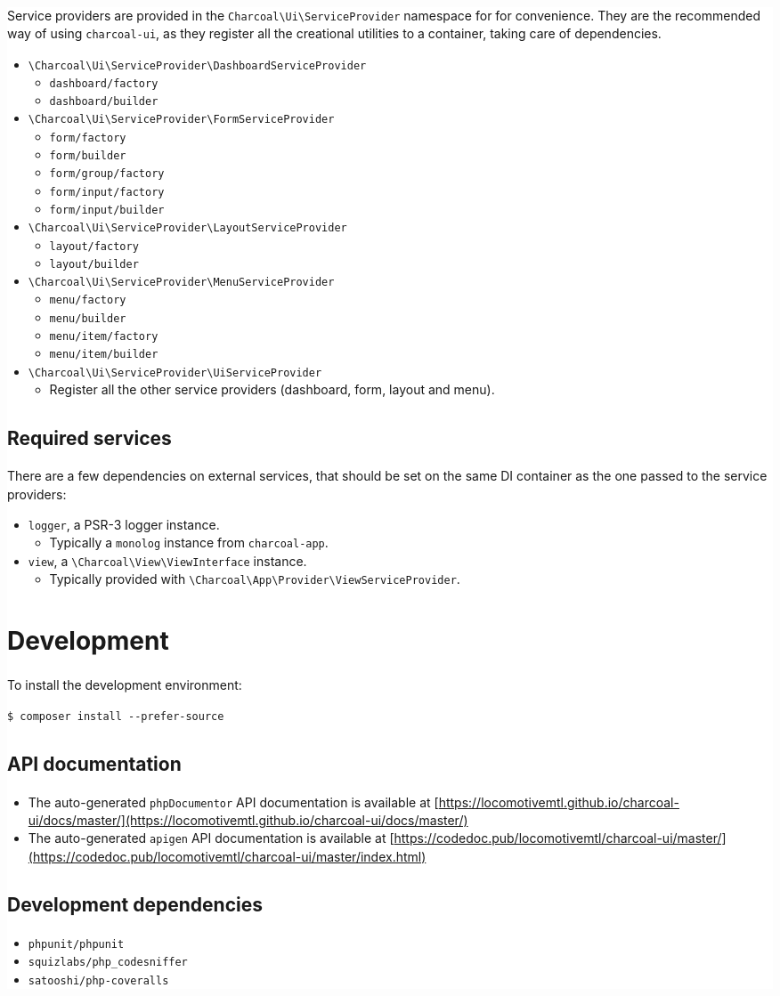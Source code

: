 Service providers are provided in the `Charcoal\Ui\ServiceProvider` namespace for for convenience. They are the recommended way of using `charcoal-ui`, as they register all the creational utilities to a container, taking care of dependencies.

-   `\Charcoal\Ui\ServiceProvider\DashboardServiceProvider`
    - `dashboard/factory`
    - `dashboard/builder`
-   `\Charcoal\Ui\ServiceProvider\FormServiceProvider`
    - `form/factory`
    - `form/builder`
    - `form/group/factory`
    - `form/input/factory`
    - `form/input/builder`
-   `\Charcoal\Ui\ServiceProvider\LayoutServiceProvider`
    - `layout/factory`
    - `layout/builder`
-   `\Charcoal\Ui\ServiceProvider\MenuServiceProvider`
    - `menu/factory`
    - `menu/builder`
    - `menu/item/factory`
    - `menu/item/builder`
-   `\Charcoal\Ui\ServiceProvider\UiServiceProvider`
    - Register all the other service providers (dashboard, form, layout and menu).

## Required services

There are a few dependencies on external services, that should be set on the same DI container as the one passed to the service providers:

-   `logger`, a PSR-3 logger instance.
    - Typically a `monolog` instance from `charcoal-app`.
-   `view`, a `\Charcoal\View\ViewInterface` instance.
    - Typically provided with `\Charcoal\App\Provider\ViewServiceProvider`.

# Development

To install the development environment:

```shell
$ composer install --prefer-source
```

## API documentation

-   The auto-generated `phpDocumentor` API documentation is available at [https://locomotivemtl.github.io/charcoal-ui/docs/master/](https://locomotivemtl.github.io/charcoal-ui/docs/master/)
-   The auto-generated `apigen` API documentation is available at [https://codedoc.pub/locomotivemtl/charcoal-ui/master/](https://codedoc.pub/locomotivemtl/charcoal-ui/master/index.html)

## Development dependencies

-   `phpunit/phpunit`
-   `squizlabs/php_codesniffer`
-   `satooshi/php-coveralls`
